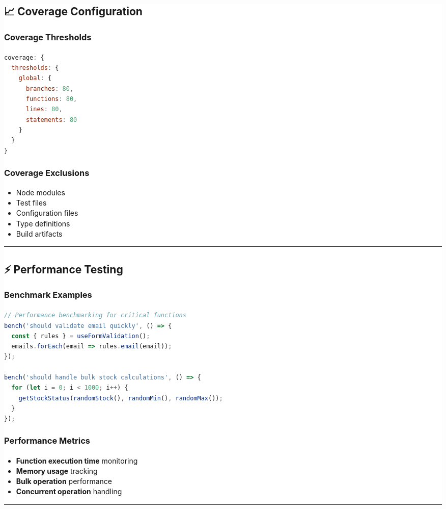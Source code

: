 
## **📈 Coverage Configuration**

### **Coverage Thresholds**

```javascript
coverage: {
  thresholds: {
    global: {
      branches: 80,
      functions: 80,
      lines: 80,
      statements: 80
    }
  }
}
```

### **Coverage Exclusions**

- Node modules
- Test files
- Configuration files
- Type definitions
- Build artifacts

---

## **⚡ Performance Testing**

### **Benchmark Examples**

```typescript
// Performance benchmarking for critical functions
bench('should validate email quickly', () => {
  const { rules } = useFormValidation();
  emails.forEach(email => rules.email(email));
});

bench('should handle bulk stock calculations', () => {
  for (let i = 0; i < 1000; i++) {
    getStockStatus(randomStock(), randomMin(), randomMax());
  }
});
```

### **Performance Metrics**

- **Function execution time** monitoring
- **Memory usage** tracking
- **Bulk operation** performance
- **Concurrent operation** handling

---